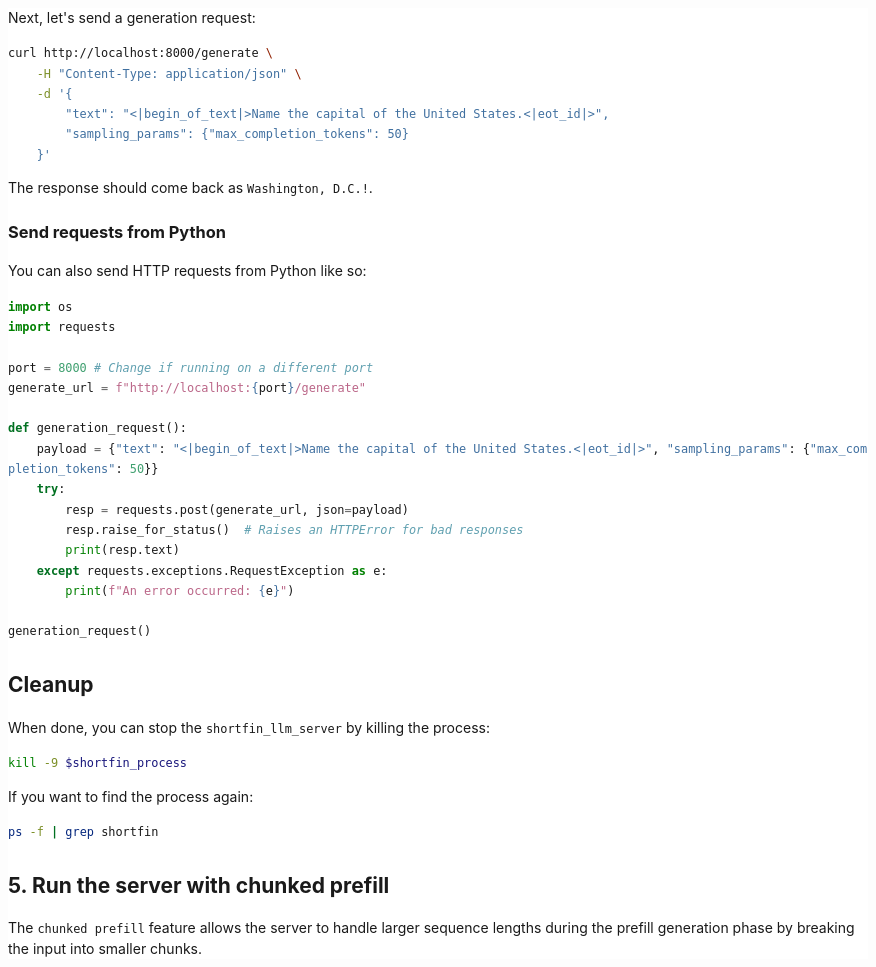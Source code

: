 Next, let's send a generation request:

```bash
curl http://localhost:8000/generate \
    -H "Content-Type: application/json" \
    -d '{
        "text": "<|begin_of_text|>Name the capital of the United States.<|eot_id|>",
        "sampling_params": {"max_completion_tokens": 50}
    }'
```

The response should come back as `Washington, D.C.!`.

### Send requests from Python

You can also send HTTP requests from Python like so:

```python
import os
import requests

port = 8000 # Change if running on a different port
generate_url = f"http://localhost:{port}/generate"

def generation_request():
    payload = {"text": "<|begin_of_text|>Name the capital of the United States.<|eot_id|>", "sampling_params": {"max_completion_tokens": 50}}
    try:
        resp = requests.post(generate_url, json=payload)
        resp.raise_for_status()  # Raises an HTTPError for bad responses
        print(resp.text)
    except requests.exceptions.RequestException as e:
        print(f"An error occurred: {e}")

generation_request()
```

## Cleanup

When done, you can stop the `shortfin_llm_server` by killing the process:

```bash
kill -9 $shortfin_process
```

If you want to find the process again:

```bash
ps -f | grep shortfin
```

## 5. Run the server with chunked prefill

The `chunked prefill` feature allows the server to handle larger sequence lengths
during the prefill generation phase by breaking the input into smaller chunks.
